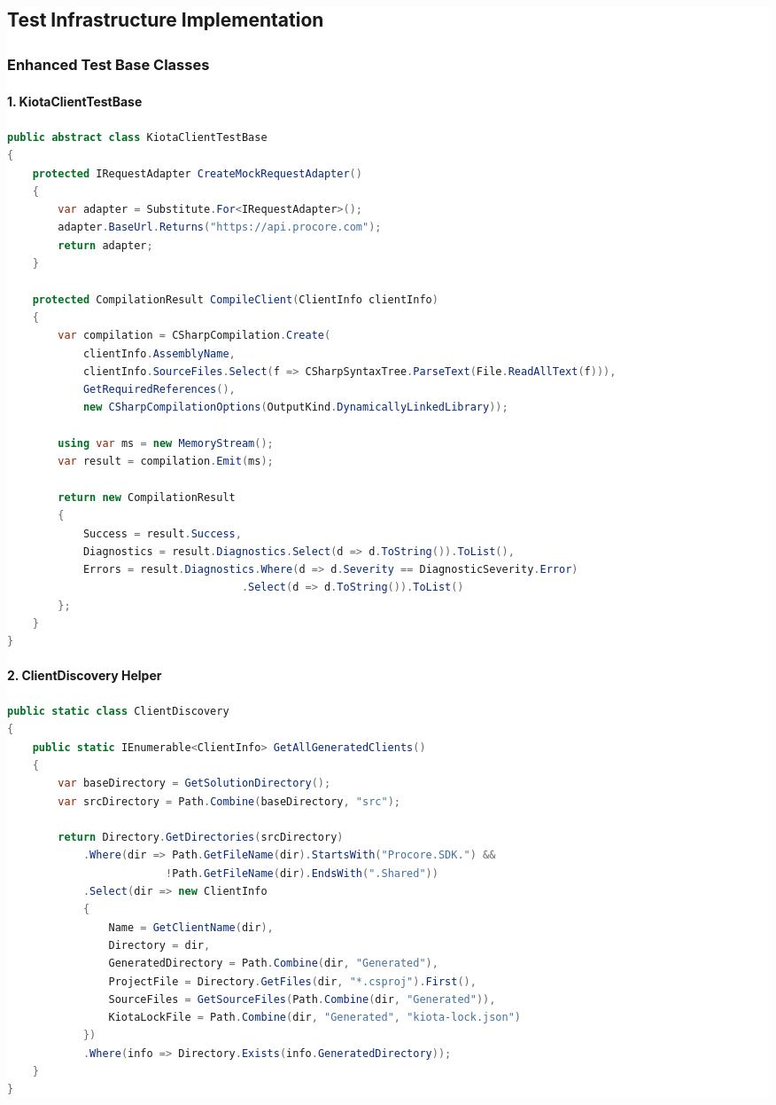 ## Test Infrastructure Implementation

### Enhanced Test Base Classes

#### 1. KiotaClientTestBase
```csharp
public abstract class KiotaClientTestBase
{
    protected IRequestAdapter CreateMockRequestAdapter()
    {
        var adapter = Substitute.For<IRequestAdapter>();
        adapter.BaseUrl.Returns("https://api.procore.com");
        return adapter;
    }
    
    protected CompilationResult CompileClient(ClientInfo clientInfo)
    {
        var compilation = CSharpCompilation.Create(
            clientInfo.AssemblyName,
            clientInfo.SourceFiles.Select(f => CSharpSyntaxTree.ParseText(File.ReadAllText(f))),
            GetRequiredReferences(),
            new CSharpCompilationOptions(OutputKind.DynamicallyLinkedLibrary));
            
        using var ms = new MemoryStream();
        var result = compilation.Emit(ms);
        
        return new CompilationResult
        {
            Success = result.Success,
            Diagnostics = result.Diagnostics.Select(d => d.ToString()).ToList(),
            Errors = result.Diagnostics.Where(d => d.Severity == DiagnosticSeverity.Error)
                                     .Select(d => d.ToString()).ToList()
        };
    }
}
```

#### 2. ClientDiscovery Helper
```csharp
public static class ClientDiscovery
{
    public static IEnumerable<ClientInfo> GetAllGeneratedClients()
    {
        var baseDirectory = GetSolutionDirectory();
        var srcDirectory = Path.Combine(baseDirectory, "src");
        
        return Directory.GetDirectories(srcDirectory)
            .Where(dir => Path.GetFileName(dir).StartsWith("Procore.SDK.") && 
                         !Path.GetFileName(dir).EndsWith(".Shared"))
            .Select(dir => new ClientInfo
            {
                Name = GetClientName(dir),
                Directory = dir,
                GeneratedDirectory = Path.Combine(dir, "Generated"),
                ProjectFile = Directory.GetFiles(dir, "*.csproj").First(),
                SourceFiles = GetSourceFiles(Path.Combine(dir, "Generated")),
                KiotaLockFile = Path.Combine(dir, "Generated", "kiota-lock.json")
            })
            .Where(info => Directory.Exists(info.GeneratedDirectory));
    }
}
```
